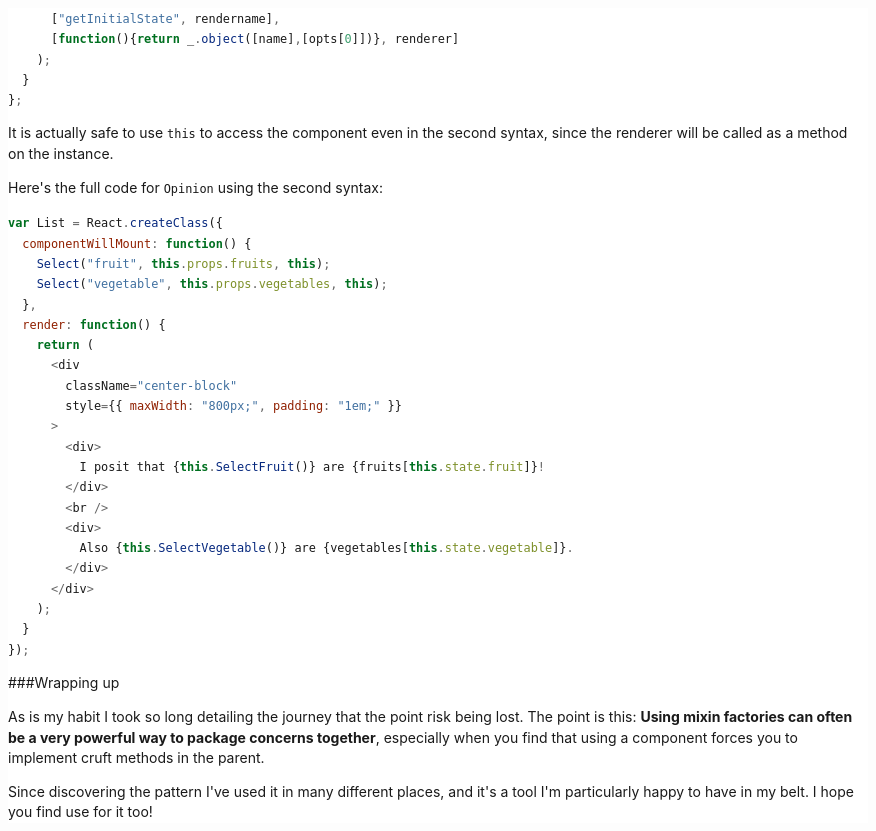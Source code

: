 ```javascript
      ["getInitialState", rendername],
      [function(){return _.object([name],[opts[0]])}, renderer]
    );
  }
};
```

It is actually safe to use `this` to access the component even in the second syntax, since the renderer will be called as a method on the instance.

Here's the full code for `Opinion` using the second syntax:

```javascript
var List = React.createClass({
  componentWillMount: function() {
    Select("fruit", this.props.fruits, this);
    Select("vegetable", this.props.vegetables, this);
  },
  render: function() {
    return (
      <div
        className="center-block"
        style={{ maxWidth: "800px;", padding: "1em;" }}
      >
        <div>
          I posit that {this.SelectFruit()} are {fruits[this.state.fruit]}!
        </div>
        <br />
        <div>
          Also {this.SelectVegetable()} are {vegetables[this.state.vegetable]}.
        </div>
      </div>
    );
  }
});
```

###Wrapping up

As is my habit I took so long detailing the journey that the point risk being lost. The point is this: **Using mixin factories can often be a very powerful way to package concerns together**, especially when you find that using a component forces you to implement cruft methods in the parent.

Since discovering the pattern I've used it in many different places, and it's a tool I'm particularly happy to have in my belt. I hope you find use for it too!
